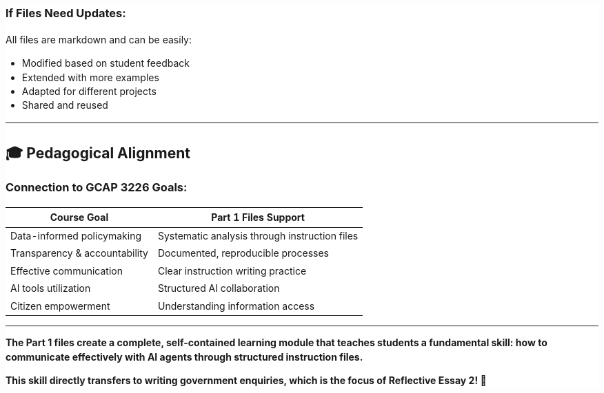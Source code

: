 ### If Files Need Updates:
All files are markdown and can be easily:
- Modified based on student feedback
- Extended with more examples
- Adapted for different projects
- Shared and reused

---

## 🎓 Pedagogical Alignment

### Connection to GCAP 3226 Goals:

| Course Goal | Part 1 Files Support |
|-------------|---------------------|
| Data-informed policymaking | Systematic analysis through instruction files |
| Transparency & accountability | Documented, reproducible processes |
| Effective communication | Clear instruction writing practice |
| AI tools utilization | Structured AI collaboration |
| Citizen empowerment | Understanding information access |

---

**The Part 1 files create a complete, self-contained learning module that teaches students a fundamental skill: how to communicate effectively with AI agents through structured instruction files.**

**This skill directly transfers to writing government enquiries, which is the focus of Reflective Essay 2! 🎯**

